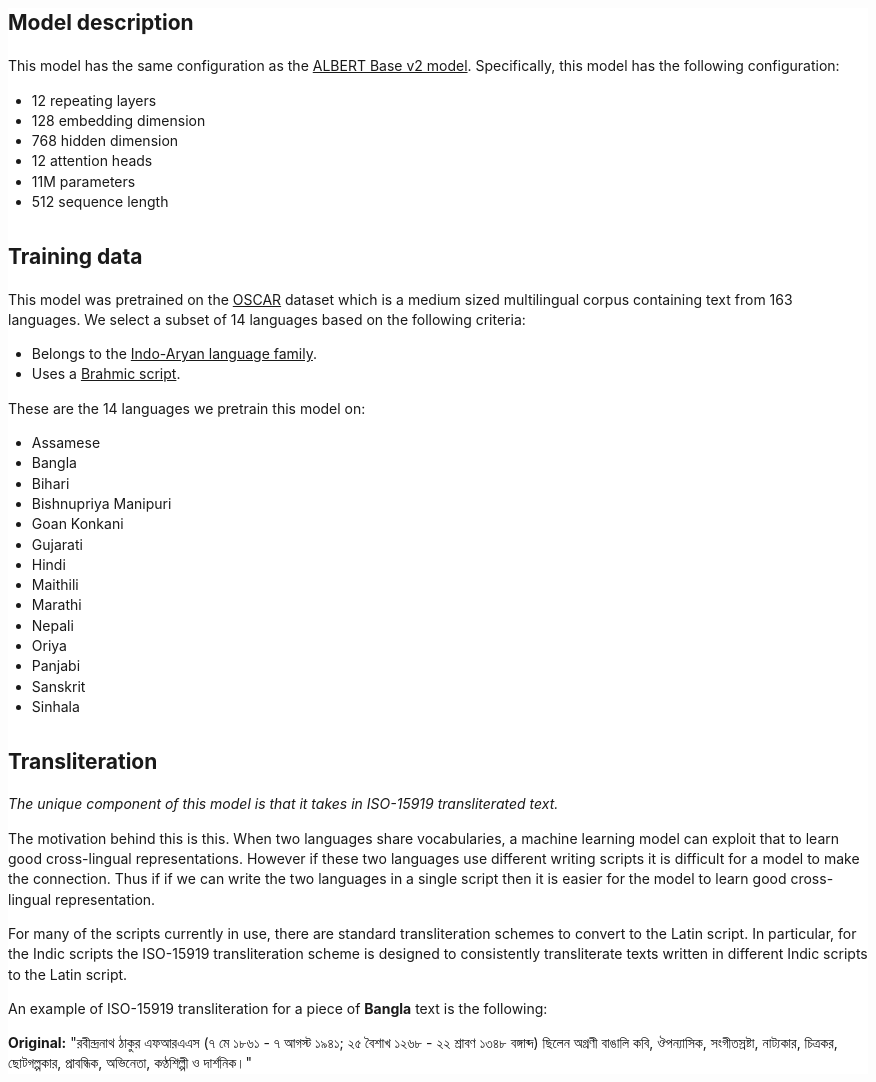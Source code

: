 ## Model description

This model has the same configuration as the [ALBERT Base v2 model](https://huggingface.co/albert-base-v2/). Specifically, this model has the following configuration:

- 12 repeating layers
- 128 embedding dimension
- 768 hidden dimension
- 12 attention heads
- 11M parameters
- 512 sequence length

## Training data

This model was pretrained on the [OSCAR](https://huggingface.co/datasets/oscar) dataset which is a medium sized multilingual corpus containing text from 163 languages. We select a subset of 14 languages based on the following criteria:
 - Belongs to the [Indo-Aryan language family](https://en.wikipedia.org/wiki/Indo-Aryan_languages).
 - Uses a [Brahmic script](https://en.wikipedia.org/wiki/Brahmic_scripts).
 
These are the 14 languages we pretrain this model on:
- Assamese
- Bangla
- Bihari
- Bishnupriya Manipuri
- Goan Konkani
- Gujarati
- Hindi
- Maithili
- Marathi
- Nepali
- Oriya
- Panjabi
- Sanskrit
- Sinhala

## Transliteration

*The unique component of this model is that it takes in ISO-15919 transliterated text.*

The motivation behind this is this. When two languages share vocabularies, a machine learning model can exploit that to learn good cross-lingual representations. However if these two languages use different writing scripts it is difficult for a model to make the connection. Thus if if we can write the two languages in a single script then it is easier for the model to learn good cross-lingual representation.

For many of the scripts currently in use, there are standard transliteration schemes to convert to the Latin script. In particular, for the Indic scripts the ISO-15919 transliteration scheme is designed to consistently transliterate texts written in different Indic scripts to the Latin script.

An example of ISO-15919 transliteration for a piece of **Bangla** text is the following:

**Original:** "রবীন্দ্রনাথ ঠাকুর এফআরএএস (৭ মে ১৮৬১ - ৭ আগস্ট ১৯৪১; ২৫ বৈশাখ ১২৬৮ - ২২ শ্রাবণ ১৩৪৮ বঙ্গাব্দ) ছিলেন অগ্রণী বাঙালি কবি, ঔপন্যাসিক, সংগীতস্রষ্টা, নাট্যকার, চিত্রকর, ছোটগল্পকার, প্রাবন্ধিক, অভিনেতা, কণ্ঠশিল্পী ও দার্শনিক।"
